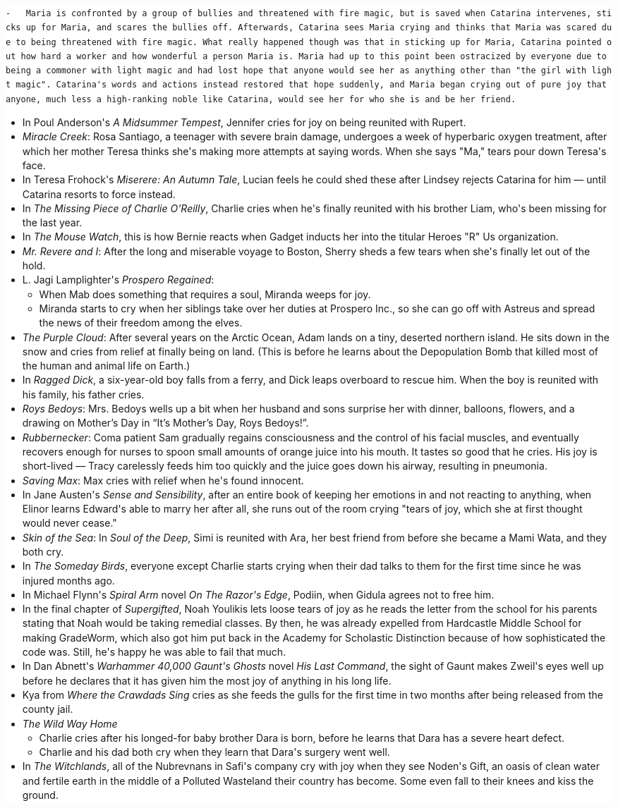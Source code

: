     -   Maria is confronted by a group of bullies and threatened with fire magic, but is saved when Catarina intervenes, sticks up for Maria, and scares the bullies off. Afterwards, Catarina sees Maria crying and thinks that Maria was scared due to being threatened with fire magic. What really happened though was that in sticking up for Maria, Catarina pointed out how hard a worker and how wonderful a person Maria is. Maria had up to this point been ostracized by everyone due to being a commoner with light magic and had lost hope that anyone would see her as anything other than "the girl with light magic". Catarina's words and actions instead restored that hope suddenly, and Maria began crying out of pure joy that anyone, much less a high-ranking noble like Catarina, would see her for who she is and be her friend.
-   In Poul Anderson's _A Midsummer Tempest_, Jennifer cries for joy on being reunited with Rupert.
-   _Miracle Creek_: Rosa Santiago, a teenager with severe brain damage, undergoes a week of hyperbaric oxygen treatment, after which her mother Teresa thinks she's making more attempts at saying words. When she says "Ma," tears pour down Teresa's face.
-   In Teresa Frohock's _Miserere: An Autumn Tale_, Lucian feels he could shed these after Lindsey rejects Catarina for him — until Catarina resorts to force instead.
-   In _The Missing Piece of Charlie O'Reilly_, Charlie cries when he's finally reunited with his brother Liam, who's been missing for the last year.
-   In _The Mouse Watch_, this is how Bernie reacts when Gadget inducts her into the titular Heroes "R" Us organization.
-   _Mr. Revere and I_: After the long and miserable voyage to Boston, Sherry sheds a few tears when she's finally let out of the hold.
-   L. Jagi Lamplighter's _Prospero Regained_:
    -   When Mab does something that requires a soul, Miranda weeps for joy.
    -   Miranda starts to cry when her siblings take over her duties at Prospero Inc., so she can go off with Astreus and spread the news of their freedom among the elves.
-   _The Purple Cloud_: After several years on the Arctic Ocean, Adam lands on a tiny, deserted northern island. He sits down in the snow and cries from relief at finally being on land. (This is before he learns about the Depopulation Bomb that killed most of the human and animal life on Earth.)
-   In _Ragged Dick_, a six-year-old boy falls from a ferry, and Dick leaps overboard to rescue him. When the boy is reunited with his family, his father cries.
-   _Roys Bedoys_: Mrs. Bedoys wells up a bit when her husband and sons surprise her with dinner, balloons, flowers, and a drawing on Mother’s Day in “It’s Mother’s Day, Roys Bedoys!”.
-   _Rubbernecker_: Coma patient Sam gradually regains consciousness and the control of his facial muscles, and eventually recovers enough for nurses to spoon small amounts of orange juice into his mouth. It tastes so good that he cries. His joy is short-lived — Tracy carelessly feeds him too quickly and the juice goes down his airway, resulting in pneumonia.
-   _Saving Max_: Max cries with relief when he's found innocent.
-   In Jane Austen's _Sense and Sensibility_, after an entire book of keeping her emotions in and not reacting to anything, when Elinor learns Edward's able to marry her after all, she runs out of the room crying "tears of joy, which she at first thought would never cease."
-   _Skin of the Sea_: In _Soul of the Deep_, Simi is reunited with Ara, her best friend from before she became a Mami Wata, and they both cry.
-   In _The Someday Birds_, everyone except Charlie starts crying when their dad talks to them for the first time since he was injured months ago.
-   In Michael Flynn's _Spiral Arm_ novel _On The Razor's Edge_, Podiin, when Gidula agrees not to free him.
-   In the final chapter of _Supergifted_, Noah Youlikis lets loose tears of joy as he reads the letter from the school for his parents stating that Noah would be taking remedial classes. By then, he was already expelled from Hardcastle Middle School for making GradeWorm, which also got him put back in the Academy for Scholastic Distinction because of how sophisticated the code was. Still, he's happy he was able to fail that much.
-   In Dan Abnett's _Warhammer 40,000 Gaunt's Ghosts_ novel _His Last Command_, the sight of Gaunt makes Zweil's eyes well up before he declares that it has given him the most joy of anything in his long life.
-   Kya from _Where the Crawdads Sing_ cries as she feeds the gulls for the first time in two months after being released from the county jail.
-   _The Wild Way Home_
    -   Charlie cries after his longed-for baby brother Dara is born, before he learns that Dara has a severe heart defect.
    -   Charlie and his dad both cry when they learn that Dara's surgery went well.
-   In _The Witchlands_, all of the Nubrevnans in Safi's company cry with joy when they see Noden's Gift, an oasis of clean water and fertile earth in the middle of a Polluted Wasteland their country has become. Some even fall to their knees and kiss the ground.